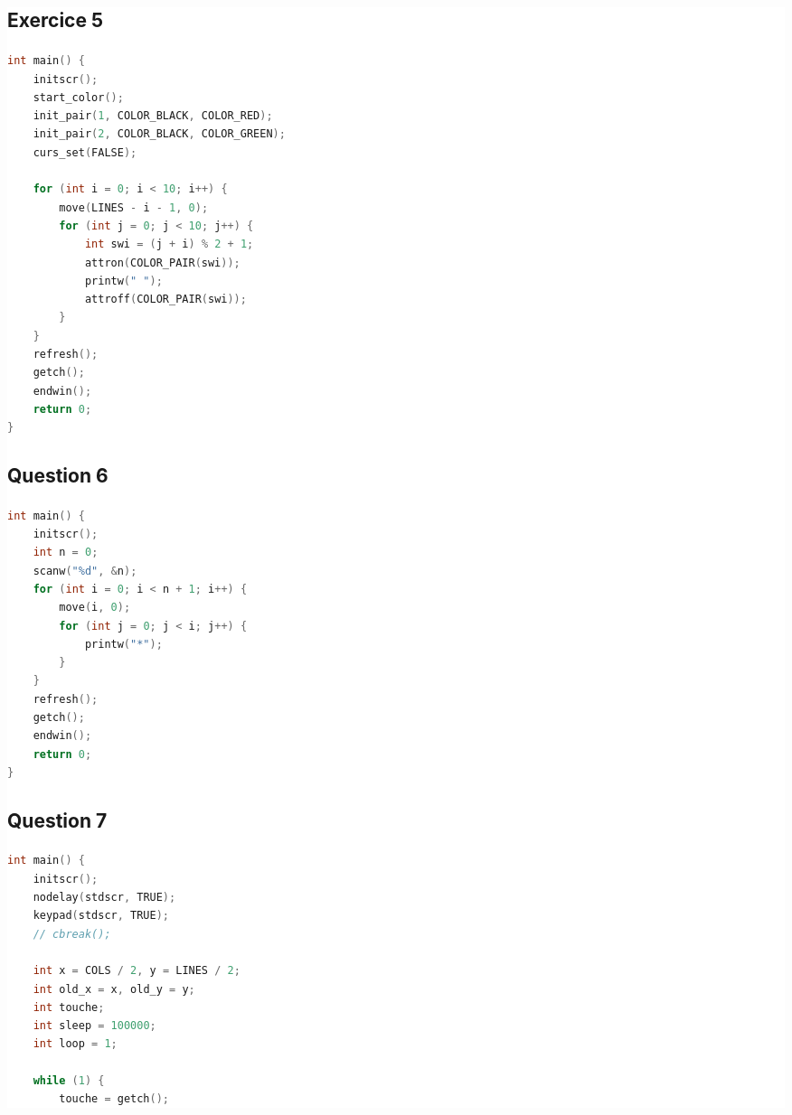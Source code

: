 ## Exercice 5

```c
int main() {
    initscr();
    start_color();
    init_pair(1, COLOR_BLACK, COLOR_RED);
    init_pair(2, COLOR_BLACK, COLOR_GREEN);
    curs_set(FALSE);

    for (int i = 0; i < 10; i++) {
        move(LINES - i - 1, 0);
        for (int j = 0; j < 10; j++) {
            int swi = (j + i) % 2 + 1;
            attron(COLOR_PAIR(swi));
            printw(" ");
            attroff(COLOR_PAIR(swi));
        }
    }
    refresh();
    getch();
    endwin();
    return 0;
}
```

## Question 6

```c
int main() {
    initscr();
    int n = 0;
    scanw("%d", &n);
    for (int i = 0; i < n + 1; i++) {
        move(i, 0);
        for (int j = 0; j < i; j++) {
            printw("*");
        }
    }
    refresh();
    getch();
    endwin();
    return 0;
}
```

## Question 7

```c
int main() {
    initscr();
    nodelay(stdscr, TRUE);
    keypad(stdscr, TRUE);
    // cbreak();

    int x = COLS / 2, y = LINES / 2;
    int old_x = x, old_y = y;
    int touche;
    int sleep = 100000;
    int loop = 1;

    while (1) {
        touche = getch();
```